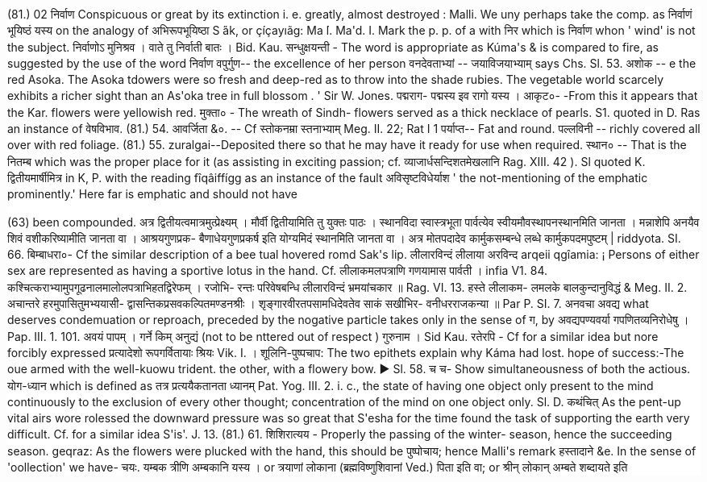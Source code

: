 (81.) 02 निर्वाण Conspicuous or great by its extinction i. e. greatly, almost destroyed : Malli. We uny perhaps take the comp. as निर्वाणं भूयिष्ठं यस्य on the analogy of अभिरूपभूयिष्ठा S ́ák, or çíçayıãg: Ma ́l. Ma'd. I. Mark the p. p. of a with निर which is निर्वाण whon ' wind' is not the subject. निर्वाणोऽ मुनिश्रव । वाते तु निर्वाती बातः । Bid. Kau. सन्धुक्षयन्ती - The word is appropriate as Kúma's & is compared to fire, as suggested by the use of the word निर्वाण वपुर्गुण-- the excellence of her person वनदेवताभ्यां -- जयाविजयाभ्याम् says Chs. 
Sl. 53. अशोक -- e the red Asoka. The Asoka tdowers were so fresh and deep-red as to throw into the shade rubies. The vegetable world scarcely exhibits a richer sight than an As'oka tree in full blossom . ' Sir W. Jones. पद्मराग- पद्मस्य इव रागो यस्य । आकृट०- -From this it appears that the Kar. flowers were yellowish red. मुक्ता० - The wreath of Sindh- flowers served as a thick necklace of pearls. S1. quoted in D. Ras an instance of वेषविभाव. 
(81.) 54. आवर्जिता &०. -- Cf स्तोकनम्रा स्तनाभ्याम् Meg. II. 22; Rat I 1 पर्याप्त-- Fat and round. पल्लविनी -- richly covered all over with red foliage. 
(81.) 55. zuralgai--Deposited there so that he may have it ready for use when required. स्थान० -- That is the नितम्ब which was the proper place for it (as assisting in exciting passion; cf. व्याजार्धसन्दिशतमेखलानि Rag. XIII. 42 ). Sl quoted 
K. द्वितीयमार्षीमित्र in K, P. with the reading fîqâiffígg as an instance of the fault अविसृष्टविधेर्याश ' the not-mentioning of the emphatic prominently.' Here far is emphatic and should not have 

(63) 
been compounded. अत्र द्वितीयत्वमात्रमुत्प्रेक्ष्यम् । मौर्वी द्वितीयामिति तु युक्तः पाठः । स्थानविदा स्वास्त्रभूता पार्वत्येव स्वीयमौवस्थापनस्थानमिति जानता । मन्नाशेपि अनयैव शिवं वशीकरिष्यामीति जानता वा । आश्रयगुणप्रक- बैणाधेयगुणप्रकर्ष इति योग्यमिदं स्थानमिति जानता वा । अत्र मोतपदादेव कार्मुकसम्बन्धे लब्धे कार्मुकपदमपुष्टम् | riddyota. 
SI. 66. बिम्बाधरा०- Cf the similar description of a bee tual hovered romd Sak's lip. लीलारविन्दं लीलाया अरविन्द arqeii qgîamia: ¡ Persons of either sex are represented as having a sportive lotus in the hand. Cf. लीलाकमलपत्राणि गणयामास पार्वती । infia V1. 84. कश्चित्कराभ्यामुपगूढनालमालोलपत्राभिहतद्विरेफम् । रजोभि- रन्तः परिवेषबन्धि लीलारविन्दं भ्रमयांचकार ॥ Rag. VI. 13. हस्ते लीलाकम- लमलके बालकुन्दानुविद्धं & Meg. II. 2. अचान्तरे हरमुपासितुमभ्ययासी- द्वासन्तिकप्रसवकल्पितमण्डनश्रीः । शृङ्गारवीरतपसामधिदेवतेव साकं सखीभिर- वनीधरराजकन्या ॥ Par P. 
SI. 7. अनवचा 
अवद्य what deserves condemuation or reproach, preceded by the nogative particle takes only in the sense of ग, by अवद्यपण्यवर्या गपणितव्यनिरोधेषु । Pap. III. 1. 101. अवयं पापम् । गर्ने किम् अनुद्यं (not to be nttered out of respect ) गुरुनाम । Sid Kau. रतेरपि - Cf for a similar idea but nore forcibly expressed प्रत्यादेशो रूपगर्वितायाः श्रियः Vik. I. 
। 
शूलिनि-पुष्पचाप: The two epithets explain why Káma had lost. hope of success:-The oue armed with the well-kuowu trident. the other, with a flowery bow. 
► 
Sl. 58. 
च च- Show simultaneousness of both the actious. योग-ध्यान which is defined as तत्र प्रत्ययैकतानता ध्यानम् Pat. Yog. III. 2. i. c., the state of having one object only present to the mind continuously to the exclusion of every other thought; concentration of the mind on one object only. 
Sl. D. कथंचित् As the pent-up vital airs wore rolessed the downward pressure was so great that S'esha for the time found the task of supporting the earth very difficult. Cf. for a similar idea S'is'. J. 13. 
(81.) 61. शिशिरात्यय - Properly the passing of the winter- season, hence the succeeding season. geqraz: As the flowers were plucked with the hand, this should be पुष्पोचाय; hence Malli's remark हस्तादाने &e. In the sense of 'oollection' we have- चयः. 
यम्बक त्रीणि अम्बकानि यस्य । or त्रयाणां लोकाना (ब्रह्मविष्णुशिवानां Ved.) पिता इति वा; or श्रीन् लोकान् अम्बते शब्दायते इति 
